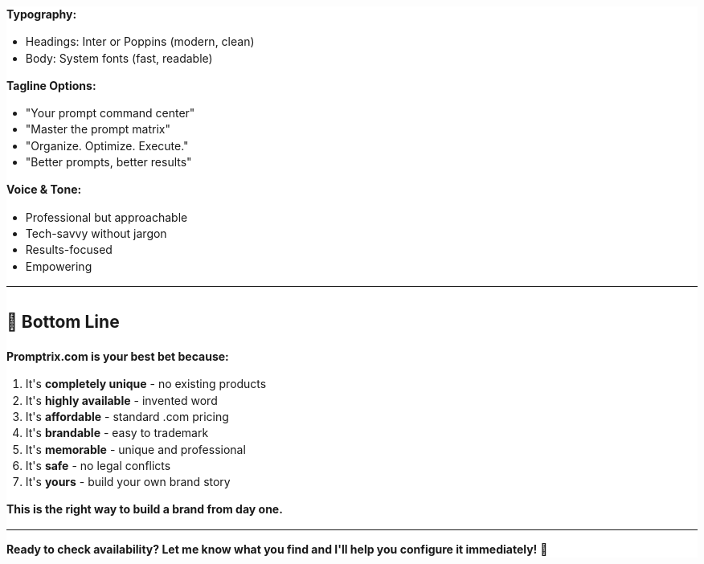 **Typography:**
- Headings: Inter or Poppins (modern, clean)
- Body: System fonts (fast, readable)

**Tagline Options:**
- "Your prompt command center"
- "Master the prompt matrix"
- "Organize. Optimize. Execute."
- "Better prompts, better results"

**Voice & Tone:**
- Professional but approachable
- Tech-savvy without jargon
- Results-focused
- Empowering

---

## 🎯 Bottom Line

**Promptrix.com is your best bet because:**

1. It's **completely unique** - no existing products
2. It's **highly available** - invented word
3. It's **affordable** - standard .com pricing
4. It's **brandable** - easy to trademark
5. It's **memorable** - unique and professional
6. It's **safe** - no legal conflicts
7. It's **yours** - build your own brand story

**This is the right way to build a brand from day one.**

---

**Ready to check availability? Let me know what you find and I'll help you configure it immediately!** 🚀

